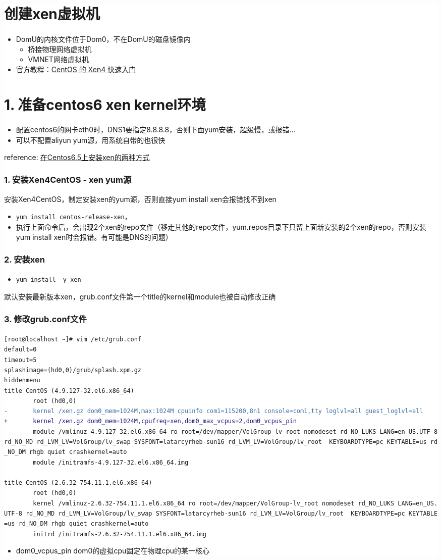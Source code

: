 # 创建xen虚拟机

- DomU的内核文件位于Dom0，不在DomU的磁盘镜像内
  - 桥接物理网络虚拟机
  - VMNET网络虚拟机
- 官方教程：[CentOS 的 Xen4 快速入门](https://wiki.centos.org/zh/HowTos/Xen/Xen4QuickStart)

# 1. 准备centos6 xen kernel环境

- 配置centos6的网卡eth0时，DNS1要指定8.8.8.8，否则下面yum安装，超级慢，或报错...
- 可以不配置aliyun yum源，用系统自带的也很快

reference: [在Centos6.5上安装xen的两种方式](https://blog.51cto.com/luochen2015/1741411)

### 1. 安装Xen4CentOS - xen yum源
安装Xen4CentOS，制定安装xen的yum源，否则直接yum install xen会报错找不到xen
- ```yum install centos-release-xen```，
- 执行上面命令后，会出现2个xen的repo文件（移走其他的repo文件，yum.repos目录下只留上面新安装的2个xen的repo，否则安装yum install xen时会报错。有可能是DNS的问题）
### 2. 安装xen
- ```yum install -y xen```

默认安装最新版本xen，grub.conf文件第一个title的kernel和module也被自动修改正确
### 3. 修改grub.conf文件
```diff
[root@localhost ~]# vim /etc/grub.conf 
default=0
timeout=5
splashimage=(hd0,0)/grub/splash.xpm.gz
hiddenmenu
title CentOS (4.9.127-32.el6.x86_64)
        root (hd0,0)
-       kernel /xen.gz dom0_mem=1024M,max:1024M cpuinfo com1=115200,8n1 console=com1,tty loglvl=all guest_loglvl=all
+       kernel /xen.gz dom0_mem=1024M,cpufreq=xen,dom0_max_vcpus=2,dom0_vcpus_pin
        module /vmlinuz-4.9.127-32.el6.x86_64 ro root=/dev/mapper/VolGroup-lv_root nomodeset rd_NO_LUKS LANG=en_US.UTF-8 rd_NO_MD rd_LVM_LV=VolGroup/lv_swap SYSFONT=latarcyrheb-sun16 rd_LVM_LV=VolGroup/lv_root  KEYBOARDTYPE=pc KEYTABLE=us rd_NO_DM rhgb quiet crashkernel=auto
        module /initramfs-4.9.127-32.el6.x86_64.img

title CentOS (2.6.32-754.11.1.el6.x86_64)
        root (hd0,0)
        kernel /vmlinuz-2.6.32-754.11.1.el6.x86_64 ro root=/dev/mapper/VolGroup-lv_root nomodeset rd_NO_LUKS LANG=en_US.UTF-8 rd_NO_MD rd_LVM_LV=VolGroup/lv_swap SYSFONT=latarcyrheb-sun16 rd_LVM_LV=VolGroup/lv_root  KEYBOARDTYPE=pc KEYTABLE=us rd_NO_DM rhgb quiet crashkernel=auto
        initrd /initramfs-2.6.32-754.11.1.el6.x86_64.img
```
- dom0_vcpus_pin dom0的虚拟cpu固定在物理cpu的某一核心
    